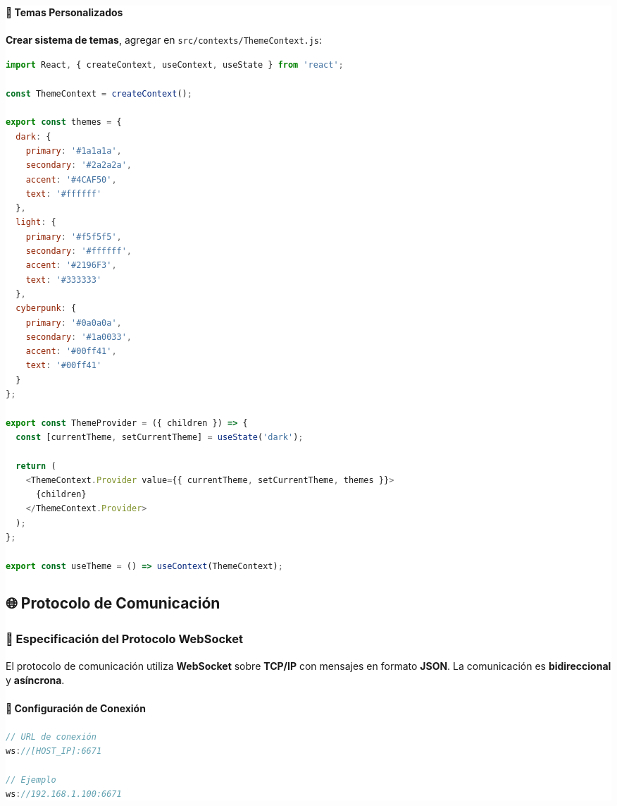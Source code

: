 #### 🎨 Temas Personalizados

**Crear sistema de temas**, agregar en `src/contexts/ThemeContext.js`:
```javascript
import React, { createContext, useContext, useState } from 'react';

const ThemeContext = createContext();

export const themes = {
  dark: {
    primary: '#1a1a1a',
    secondary: '#2a2a2a',
    accent: '#4CAF50',
    text: '#ffffff'
  },
  light: {
    primary: '#f5f5f5',
    secondary: '#ffffff',
    accent: '#2196F3',
    text: '#333333'
  },
  cyberpunk: {
    primary: '#0a0a0a',
    secondary: '#1a0033',
    accent: '#00ff41',
    text: '#00ff41'
  }
};

export const ThemeProvider = ({ children }) => {
  const [currentTheme, setCurrentTheme] = useState('dark');
  
  return (
    <ThemeContext.Provider value={{ currentTheme, setCurrentTheme, themes }}>
      {children}
    </ThemeContext.Provider>
  );
};

export const useTheme = () => useContext(ThemeContext);
```

## 🌐 Protocolo de Comunicación

### 📡 Especificación del Protocolo WebSocket

El protocolo de comunicación utiliza **WebSocket** sobre **TCP/IP** con mensajes en formato **JSON**. La comunicación es **bidireccional** y **asíncrona**.

#### 🔧 Configuración de Conexión
```javascript
// URL de conexión
ws://[HOST_IP]:6671

// Ejemplo
ws://192.168.1.100:6671
```
